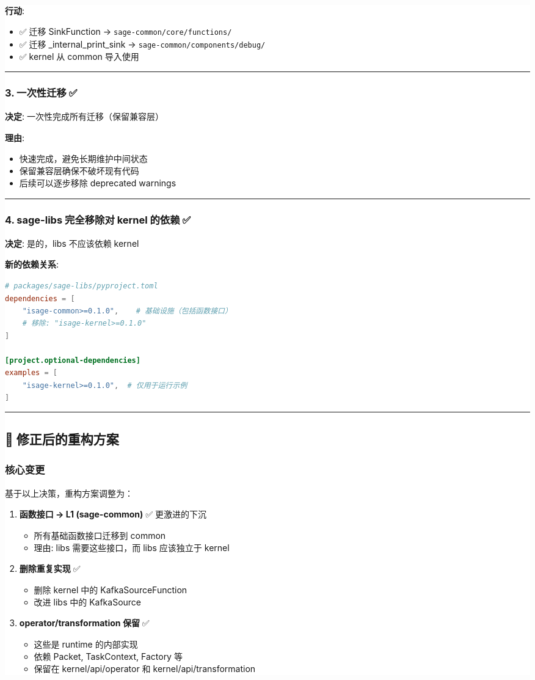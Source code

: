 **行动**:
- ✅ 迁移 SinkFunction → `sage-common/core/functions/`
- ✅ 迁移 _internal_print_sink → `sage-common/components/debug/`
- ✅ kernel 从 common 导入使用

---

### 3. 一次性迁移 ✅

**决定**: 一次性完成所有迁移（保留兼容层）

**理由**:
- 快速完成，避免长期维护中间状态
- 保留兼容层确保不破坏现有代码
- 后续可以逐步移除 deprecated warnings

---

### 4. sage-libs 完全移除对 kernel 的依赖 ✅

**决定**: 是的，libs 不应该依赖 kernel

**新的依赖关系**:
```toml
# packages/sage-libs/pyproject.toml
dependencies = [
    "isage-common>=0.1.0",    # 基础设施（包括函数接口）
    # 移除: "isage-kernel>=0.1.0"
]

[project.optional-dependencies]
examples = [
    "isage-kernel>=0.1.0",  # 仅用于运行示例
]
```

---

## 🎯 修正后的重构方案

### 核心变更

基于以上决策，重构方案调整为：

1. **函数接口 → L1 (sage-common)** ✅ 更激进的下沉
   - 所有基础函数接口迁移到 common
   - 理由: libs 需要这些接口，而 libs 应该独立于 kernel

2. **删除重复实现** ✅
   - 删除 kernel 中的 KafkaSourceFunction
   - 改进 libs 中的 KafkaSource

3. **operator/transformation 保留** ✅
   - 这些是 runtime 的内部实现
   - 依赖 Packet, TaskContext, Factory 等
   - 保留在 kernel/api/operator 和 kernel/api/transformation
